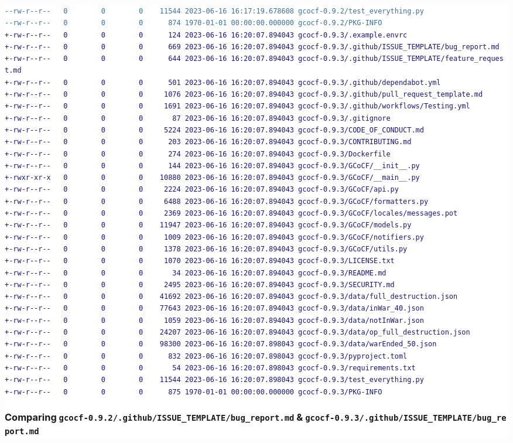 ```diff
--rw-r--r--   0        0        0    11544 2023-06-16 16:17:19.678608 gcocf-0.9.2/test_everything.py
--rw-r--r--   0        0        0      874 1970-01-01 00:00:00.000000 gcocf-0.9.2/PKG-INFO
+-rw-r--r--   0        0        0      124 2023-06-16 16:20:07.894043 gcocf-0.9.3/.example.envrc
+-rw-r--r--   0        0        0      669 2023-06-16 16:20:07.894043 gcocf-0.9.3/.github/ISSUE_TEMPLATE/bug_report.md
+-rw-r--r--   0        0        0      644 2023-06-16 16:20:07.894043 gcocf-0.9.3/.github/ISSUE_TEMPLATE/feature_request.md
+-rw-r--r--   0        0        0      501 2023-06-16 16:20:07.894043 gcocf-0.9.3/.github/dependabot.yml
+-rw-r--r--   0        0        0     1076 2023-06-16 16:20:07.894043 gcocf-0.9.3/.github/pull_request_template.md
+-rw-r--r--   0        0        0     1691 2023-06-16 16:20:07.894043 gcocf-0.9.3/.github/workflows/Testing.yml
+-rw-r--r--   0        0        0       87 2023-06-16 16:20:07.894043 gcocf-0.9.3/.gitignore
+-rw-r--r--   0        0        0     5224 2023-06-16 16:20:07.894043 gcocf-0.9.3/CODE_OF_CONDUCT.md
+-rw-r--r--   0        0        0      203 2023-06-16 16:20:07.894043 gcocf-0.9.3/CONTRIBUTING.md
+-rw-r--r--   0        0        0      274 2023-06-16 16:20:07.894043 gcocf-0.9.3/Dockerfile
+-rw-r--r--   0        0        0      144 2023-06-16 16:20:07.894043 gcocf-0.9.3/GCoCF/__init__.py
+-rwxr-xr-x   0        0        0    10880 2023-06-16 16:20:07.894043 gcocf-0.9.3/GCoCF/__main__.py
+-rw-r--r--   0        0        0     2224 2023-06-16 16:20:07.894043 gcocf-0.9.3/GCoCF/api.py
+-rw-r--r--   0        0        0     6488 2023-06-16 16:20:07.894043 gcocf-0.9.3/GCoCF/formatters.py
+-rw-r--r--   0        0        0     2369 2023-06-16 16:20:07.894043 gcocf-0.9.3/GCoCF/locales/messages.pot
+-rw-r--r--   0        0        0    11947 2023-06-16 16:20:07.894043 gcocf-0.9.3/GCoCF/models.py
+-rw-r--r--   0        0        0     1009 2023-06-16 16:20:07.894043 gcocf-0.9.3/GCoCF/notifiers.py
+-rw-r--r--   0        0        0     1378 2023-06-16 16:20:07.894043 gcocf-0.9.3/GCoCF/utils.py
+-rw-r--r--   0        0        0     1070 2023-06-16 16:20:07.894043 gcocf-0.9.3/LICENSE.txt
+-rw-r--r--   0        0        0       34 2023-06-16 16:20:07.894043 gcocf-0.9.3/README.md
+-rw-r--r--   0        0        0     2495 2023-06-16 16:20:07.894043 gcocf-0.9.3/SECURITY.md
+-rw-r--r--   0        0        0    41692 2023-06-16 16:20:07.894043 gcocf-0.9.3/data/full_destruction.json
+-rw-r--r--   0        0        0    77643 2023-06-16 16:20:07.894043 gcocf-0.9.3/data/inWar_40.json
+-rw-r--r--   0        0        0     1059 2023-06-16 16:20:07.894043 gcocf-0.9.3/data/notInWar.json
+-rw-r--r--   0        0        0    24207 2023-06-16 16:20:07.894043 gcocf-0.9.3/data/op_full_destruction.json
+-rw-r--r--   0        0        0    98300 2023-06-16 16:20:07.898043 gcocf-0.9.3/data/warEnded_50.json
+-rw-r--r--   0        0        0      832 2023-06-16 16:20:07.898043 gcocf-0.9.3/pyproject.toml
+-rw-r--r--   0        0        0       54 2023-06-16 16:20:07.898043 gcocf-0.9.3/requirements.txt
+-rw-r--r--   0        0        0    11544 2023-06-16 16:20:07.898043 gcocf-0.9.3/test_everything.py
+-rw-r--r--   0        0        0      875 1970-01-01 00:00:00.000000 gcocf-0.9.3/PKG-INFO
```

### Comparing `gcocf-0.9.2/.github/ISSUE_TEMPLATE/bug_report.md` & `gcocf-0.9.3/.github/ISSUE_TEMPLATE/bug_report.md`
